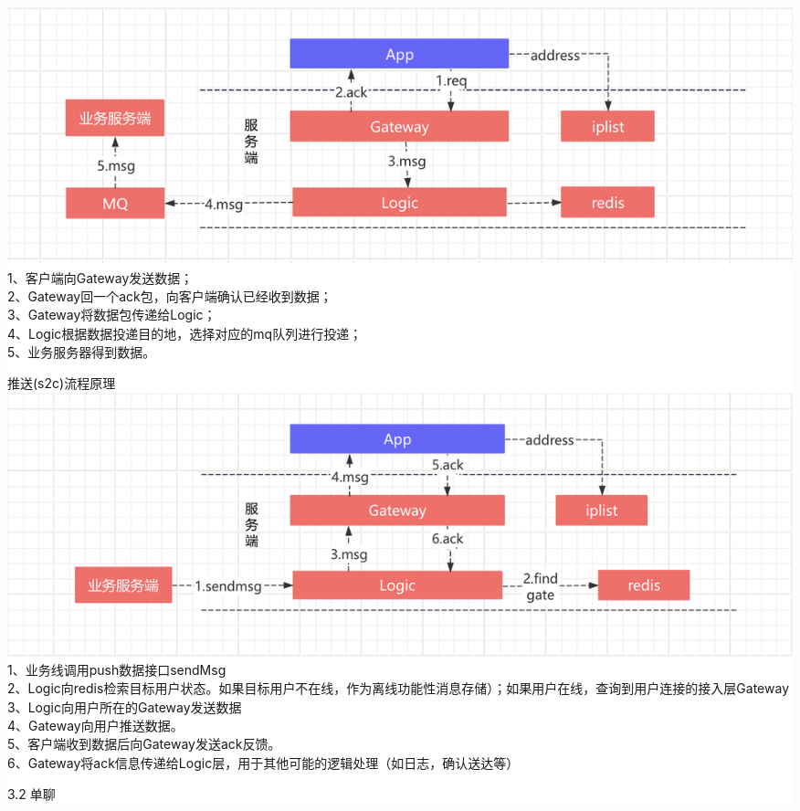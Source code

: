 ![c2s](../assets/im_sdkc2s.png)
1、客户端向Gateway发送数据；   
2、Gateway回一个ack包，向客户端确认已经收到数据；   
3、Gateway将数据包传递给Logic；   
4、Logic根据数据投递目的地，选择对应的mq队列进行投递；   
5、业务服务器得到数据。

推送(s2c)流程原理
![s2c](../assets/im_sdks2c.png)
1、业务线调用push数据接口sendMsg    
2、Logic向redis检索目标用户状态。如果目标用户不在线，作为离线功能性消息存储）；如果用户在线，查询到用户连接的接入层Gateway    
3、Logic向用户所在的Gateway发送数据    
4、Gateway向用户推送数据。   
5、客户端收到数据后向Gateway发送ack反馈。   
6、Gateway将ack信息传递给Logic层，用于其他可能的逻辑处理（如日志，确认送达等）

3.2 单聊
